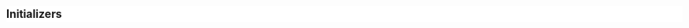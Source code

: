 #### Initializers <a name="Initializers" id="@cdktf/provider-databricks.credential.CredentialAzureManagedIdentityOutputReference.Initializer"></a>

```csharp
